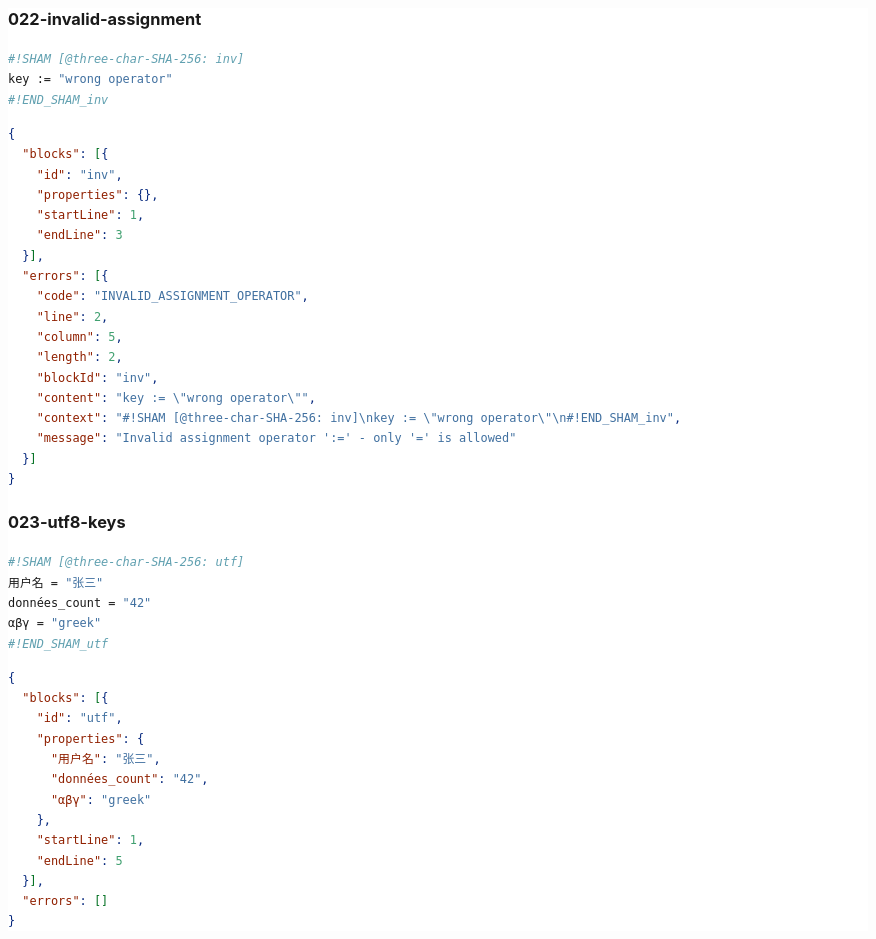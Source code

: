 ### 022-invalid-assignment

```sh sham
#!SHAM [@three-char-SHA-256: inv]
key := "wrong operator"
#!END_SHAM_inv
```

```json
{
  "blocks": [{
    "id": "inv",
    "properties": {},
    "startLine": 1,
    "endLine": 3
  }],
  "errors": [{
    "code": "INVALID_ASSIGNMENT_OPERATOR",
    "line": 2,
    "column": 5,
    "length": 2,
    "blockId": "inv",
    "content": "key := \"wrong operator\"",
    "context": "#!SHAM [@three-char-SHA-256: inv]\nkey := \"wrong operator\"\n#!END_SHAM_inv",
    "message": "Invalid assignment operator ':=' - only '=' is allowed"
  }]
}
```

### 023-utf8-keys

```sh sham
#!SHAM [@three-char-SHA-256: utf]
用户名 = "张三"
données_count = "42"
αβγ = "greek"
#!END_SHAM_utf
```

```json
{
  "blocks": [{
    "id": "utf",
    "properties": {
      "用户名": "张三",
      "données_count": "42",
      "αβγ": "greek"
    },
    "startLine": 1,
    "endLine": 5
  }],
  "errors": []
}
```
